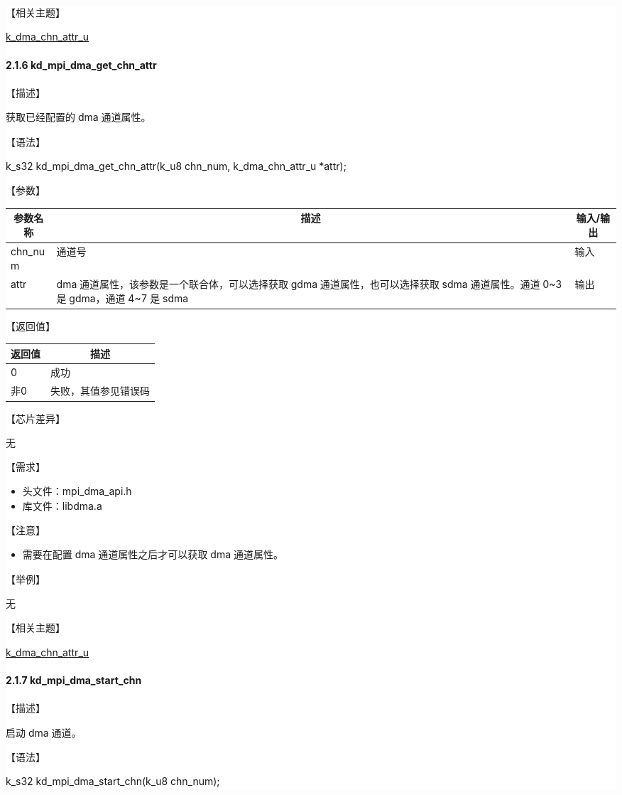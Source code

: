 【相关主题】

[k_dma_chn_attr_u](#315-k_dma_chn_attr_u)

#### 2.1.6 kd_mpi_dma_get_chn_attr

【描述】

获取已经配置的 dma 通道属性。

【语法】

k_s32 kd_mpi_dma_get_chn_attr(k_u8 chn_num, k_dma_chn_attr_u \*attr);

【参数】

| 参数名称 | 描述                                                                                                                             | 输入/输出 |
|----------|----------------------------------------------------------------------------------------------------------------------------------|-----------|
| chn_num  | 通道号                                                                                                                           | 输入      |
| attr     | dma 通道属性，该参数是一个联合体，可以选择获取 gdma 通道属性，也可以选择获取 sdma 通道属性。通道 0\~3 是 gdma，通道 4\~7 是 sdma | 输出      |

【返回值】

| 返回值 | 描述                 |
|--------|----------------------|
| 0      | 成功                 |
| 非0    | 失败，其值参见错误码 |

【芯片差异】

无

【需求】

- 头文件：mpi_dma_api.h
- 库文件：libdma.a

【注意】

- 需要在配置 dma 通道属性之后才可以获取 dma 通道属性。

【举例】

无

【相关主题】

[k_dma_chn_attr_u](#315-k_dma_chn_attr_u)

#### 2.1.7 kd_mpi_dma_start_chn

【描述】

启动 dma 通道。

【语法】

k_s32 kd_mpi_dma_start_chn(k_u8 chn_num);
